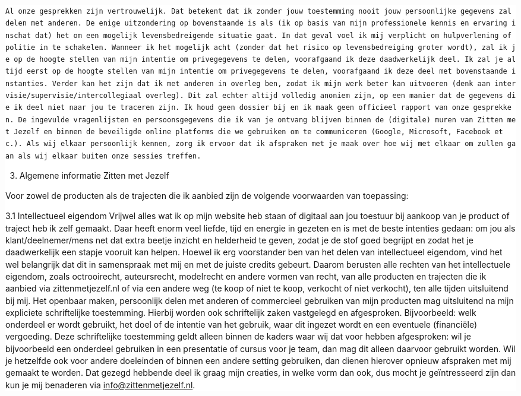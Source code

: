 	Al onze gesprekken zijn vertrouwelijk. Dat betekent dat ik zonder jouw toestemming nooit jouw persoonlijke gegevens zal delen met anderen. De enige uitzondering op bovenstaande is als (ik op basis van mijn professionele kennis en ervaring inschat dat) het om een mogelijk levensbedreigende situatie gaat. In dat geval voel ik mij verplicht om hulpverlening of politie in te schakelen. Wanneer ik het mogelijk acht (zonder dat het risico op levensbedreiging groter wordt), zal ik je op de hoogte stellen van mijn intentie om privegegevens te delen, voorafgaand ik deze daadwerkelijk deel. Ik zal je altijd eerst op de hoogte stellen van mijn intentie om privegegevens te delen, voorafgaand ik deze deel met bovenstaande instanties. Verder kan het zijn dat ik met anderen in overleg ben, zodat ik mijn werk beter kan uitvoeren (denk aan intervisie/supervisie/intercollegiaal overleg). Dit zal echter altijd volledig anoniem zijn, op een manier dat de gegevens die ik deel niet naar jou te traceren zijn. Ik houd geen dossier bij en ik maak geen officieel rapport van onze gesprekken. De ingevulde vragenlijsten en persoonsgegevens die ik van je ontvang blijven binnen de (digitale) muren van Zitten met Jezelf en binnen de beveiligde online platforms die we gebruiken om te communiceren (Google, Microsoft, Facebook etc.). Als wij elkaar persoonlijk kennen, zorg ik ervoor dat ik afspraken met je maak over hoe wij met elkaar om zullen gaan als wij elkaar buiten onze sessies treffen. 









































3. Algemene informatie Zitten met Jezelf

Voor zowel de producten als de trajecten die ik aanbied zijn de volgende voorwaarden van toepassing:

3.1 Intellectueel eigendom
	Vrijwel alles wat ik op mijn website heb staan of digitaal aan jou toestuur bij aankoop van je product of traject heb ik zelf gemaakt. Daar heeft enorm veel liefde, tijd en energie in gezeten en is met de beste intenties gedaan: om jou als klant/deelnemer/mens net dat extra beetje inzicht en helderheid te geven, zodat je de stof goed begrijpt en zodat het je daadwerkelijk een stapje vooruit kan helpen. Hoewel ik erg voorstander ben van het delen van intellectueel eigendom, vind het wel belangrijk dat dit in samenspraak met mij en met de juiste credits gebeurt. Daarom berusten alle rechten van het intellectuele eigendom, zoals octrooirecht, auteursrecht, modelrecht en andere vormen van recht, van alle producten en trajecten die ik aanbied via zittenmetjezelf.nl of via een andere weg (te koop of niet te koop, verkocht of niet verkocht), ten alle tijden uitsluitend bij mij. Het openbaar maken, persoonlijk delen met anderen of commercieel gebruiken van mijn producten mag uitsluitend na mijn expliciete schriftelijke toestemming. Hierbij worden ook schriftelijk zaken vastgelegd en afgesproken. Bijvoorbeeld: welk onderdeel er wordt gebruikt, het doel of de intentie van het gebruik, waar dit ingezet wordt en een eventuele (financiële) vergoeding. Deze schriftelijke toestemming geldt alleen binnen de kaders waar wij dat voor hebben afgesproken: wil je bijvoorbeeld een onderdeel gebruiken in een presentatie of cursus voor je team, dan mag dit alleen daarvoor gebruikt worden. Wil je hetzelfde ook voor andere doeleinden of binnen een andere setting gebruiken, dan dienen hierover opnieuw afspraken met mij gemaakt te worden. 
Dat gezegd hebbende deel ik graag mijn creaties, in welke vorm dan ook, dus mocht je geïntresseerd zijn dan kun je mij benaderen via info@zittenmetjezelf.nl. 
